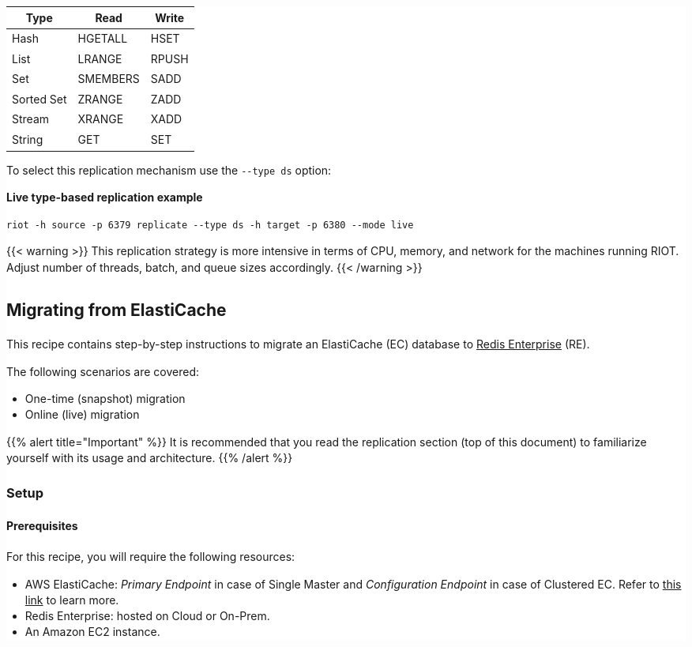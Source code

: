 |Type|Read|Write|
|----|----|----|
|Hash|HGETALL|HSET|
|List|LRANGE|RPUSH|
|Set|SMEMBERS|SADD|
|Sorted Set|ZRANGE|ZADD|
|Stream|XRANGE|XADD|
|String|GET|SET|

To select this replication mechanism use the `--type ds` option:

**Live type-based replication example**

```
riot -h source -p 6379 replicate --type ds -h target -p 6380 --mode live
```

{{< warning >}}
This replication strategy is more intensive in terms of CPU, memory, and network for the machines running RIOT.
Adjust number of threads, batch, and queue sizes accordingly.
{{< /warning >}}

## Migrating from ElastiCache

This recipe contains step-by-step instructions to migrate an ElastiCache (EC) database to [Redis Enterprise](https://redis.com/redis-enterprise-software/overview/) (RE).

The following scenarios are covered:

* One-time (snapshot) migration
* Online (live) migration

{{% alert title="Important" %}}
It is recommended that you read the replication section (top of this document) to familiarize yourself with its usage and architecture.
{{% /alert %}}

### Setup

#### Prerequisites

For this recipe, you will require the following resources:
 
* AWS ElastiCache: _Primary Endpoint_ in case of Single Master and _Configuration Endpoint_ in case of Clustered EC.
Refer to [this link](https://docs.aws.amazon.com/AmazonElastiCache/latest/red-ug/Endpoints.html) to learn more.
* Redis Enterprise: hosted on Cloud or On-Prem.
* An Amazon EC2 instance.
